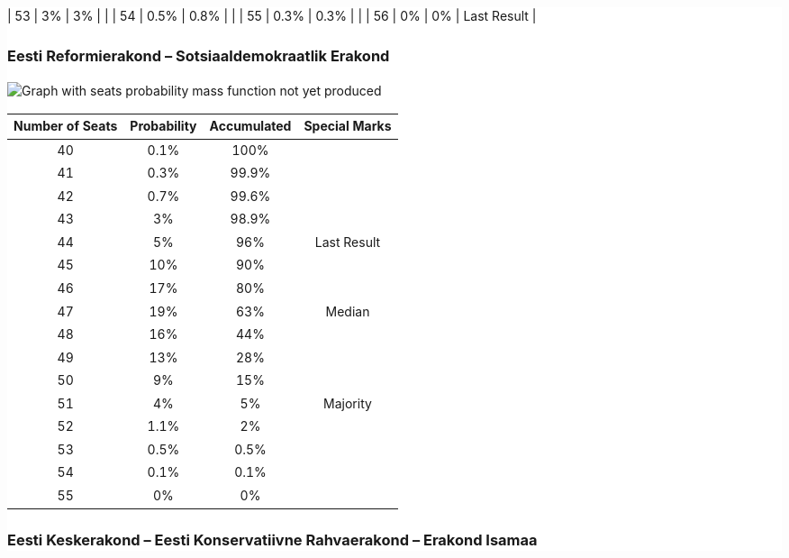 | 53 | 3% | 3% |  |
| 54 | 0.5% | 0.8% |  |
| 55 | 0.3% | 0.3% |  |
| 56 | 0% | 0% | Last Result |

### Eesti Reformierakond – Sotsiaaldemokraatlik Erakond

![Graph with seats probability mass function not yet produced](2020-10-13-Norstat-coalitions-seats-pmf-ref–sde.png "Seats Probability Mass Function")

| Number of Seats | Probability | Accumulated | Special Marks |
|:---------------:|:-----------:|:-----------:|:-------------:|
| 40 | 0.1% | 100% |  |
| 41 | 0.3% | 99.9% |  |
| 42 | 0.7% | 99.6% |  |
| 43 | 3% | 98.9% |  |
| 44 | 5% | 96% | Last Result |
| 45 | 10% | 90% |  |
| 46 | 17% | 80% |  |
| 47 | 19% | 63% | Median |
| 48 | 16% | 44% |  |
| 49 | 13% | 28% |  |
| 50 | 9% | 15% |  |
| 51 | 4% | 5% | Majority |
| 52 | 1.1% | 2% |  |
| 53 | 0.5% | 0.5% |  |
| 54 | 0.1% | 0.1% |  |
| 55 | 0% | 0% |  |

### Eesti Keskerakond – Eesti Konservatiivne Rahvaerakond – Erakond Isamaa
